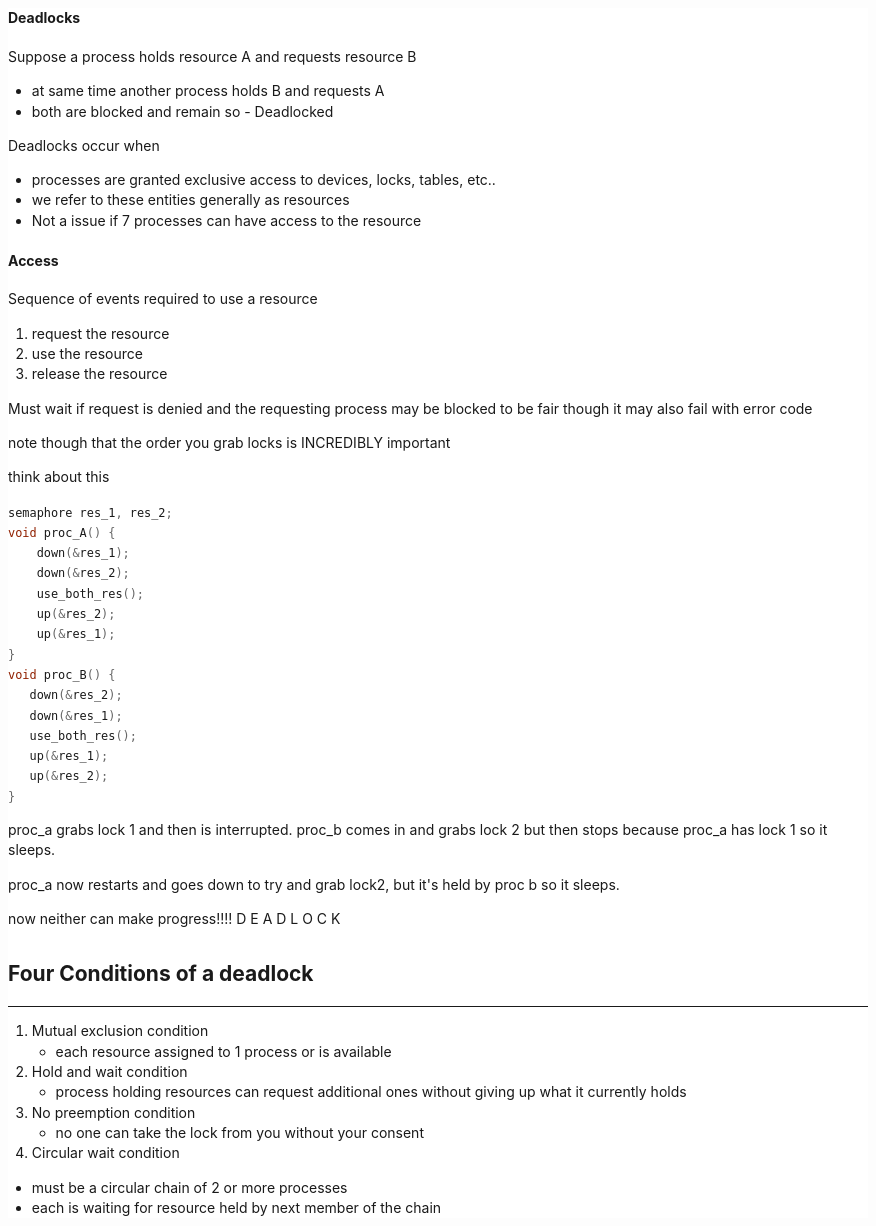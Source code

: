 #### Deadlocks

Suppose a process holds resource A and requests resource B

- at same time another process holds B and requests A
- both are blocked and remain so - Deadlocked

Deadlocks occur when

- processes are granted exclusive access to devices, locks, tables, etc..
- we refer to these entities generally as resources
- Not a issue if 7 processes can have access to the resource 

#### Access

Sequence of events required to use a resource

1. request the resource
2. use the resource
3. release the resource

Must wait if request is denied and the requesting process may be blocked 
to be fair though it may also fail with error code

note though that the order you grab locks is INCREDIBLY important

think about this

```c
semaphore res_1, res_2;
void proc_A() {
	down(&res_1);
	down(&res_2);
	use_both_res();
	up(&res_2);
	up(&res_1);
}
void proc_B() {
   down(&res_2);
   down(&res_1);
   use_both_res();
   up(&res_1);
   up(&res_2);
}
```

proc_a grabs lock 1 and then is interrupted. proc_b comes in and grabs lock 2 but then stops because proc_a has lock 1 so it sleeps. 

proc_a now restarts and goes down to try and grab lock2, but it's held by proc b so it sleeps. 

now neither can make progress!!!! D E A D L O C K 

## Four Conditions of a deadlock
---

1. Mutual exclusion condition
	- each resource assigned to 1 process or is available
2. Hold and wait condition
	- process holding resources can request additional ones without 	giving up what it currently holds
3. No preemption condition
	- no one can take the lock from you without your consent
4. Circular wait condition
- must be a circular chain of 2 or more processes
- each is waiting for resource held by next member of the chain
